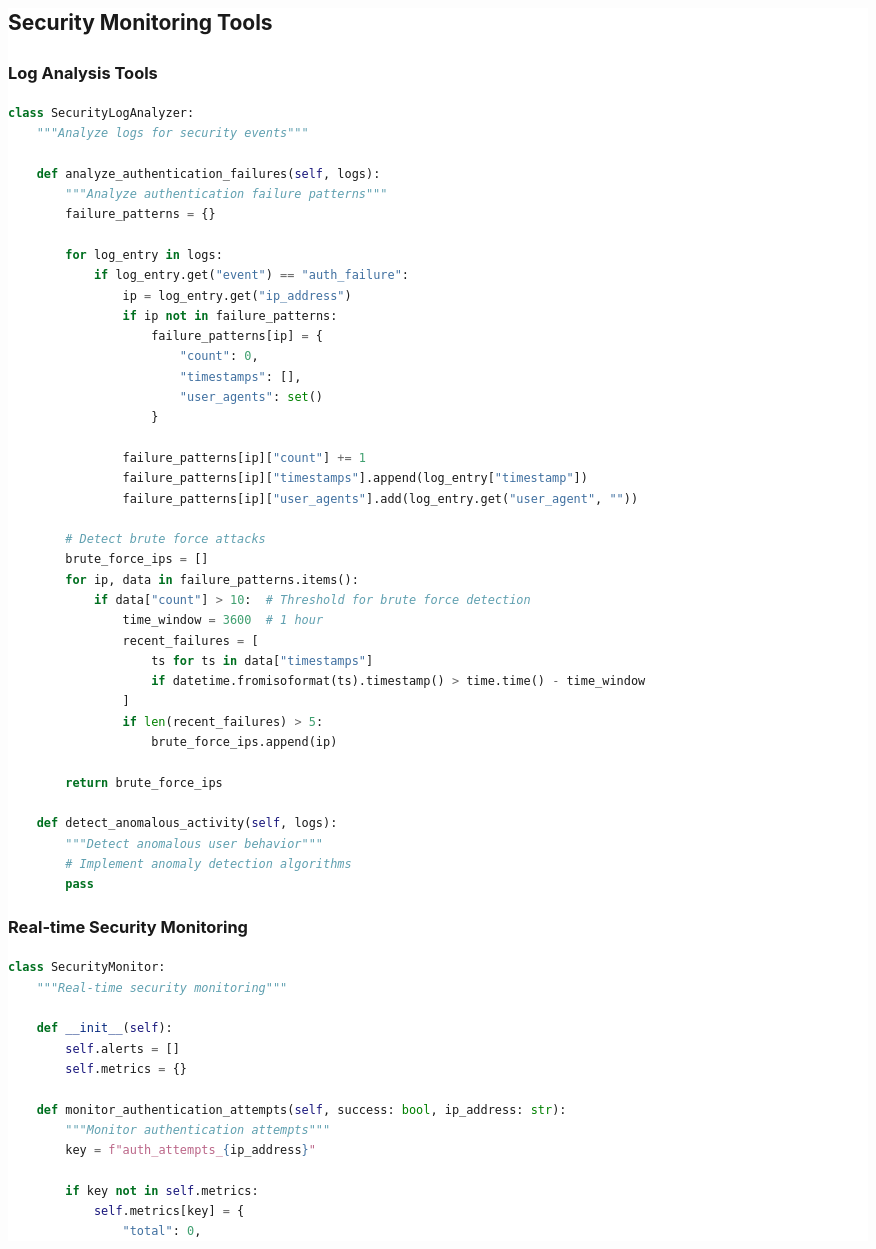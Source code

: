 ## Security Monitoring Tools

### Log Analysis Tools

```python
class SecurityLogAnalyzer:
    """Analyze logs for security events"""

    def analyze_authentication_failures(self, logs):
        """Analyze authentication failure patterns"""
        failure_patterns = {}

        for log_entry in logs:
            if log_entry.get("event") == "auth_failure":
                ip = log_entry.get("ip_address")
                if ip not in failure_patterns:
                    failure_patterns[ip] = {
                        "count": 0,
                        "timestamps": [],
                        "user_agents": set()
                    }

                failure_patterns[ip]["count"] += 1
                failure_patterns[ip]["timestamps"].append(log_entry["timestamp"])
                failure_patterns[ip]["user_agents"].add(log_entry.get("user_agent", ""))

        # Detect brute force attacks
        brute_force_ips = []
        for ip, data in failure_patterns.items():
            if data["count"] > 10:  # Threshold for brute force detection
                time_window = 3600  # 1 hour
                recent_failures = [
                    ts for ts in data["timestamps"]
                    if datetime.fromisoformat(ts).timestamp() > time.time() - time_window
                ]
                if len(recent_failures) > 5:
                    brute_force_ips.append(ip)

        return brute_force_ips

    def detect_anomalous_activity(self, logs):
        """Detect anomalous user behavior"""
        # Implement anomaly detection algorithms
        pass
```

### Real-time Security Monitoring

```python
class SecurityMonitor:
    """Real-time security monitoring"""

    def __init__(self):
        self.alerts = []
        self.metrics = {}

    def monitor_authentication_attempts(self, success: bool, ip_address: str):
        """Monitor authentication attempts"""
        key = f"auth_attempts_{ip_address}"

        if key not in self.metrics:
            self.metrics[key] = {
                "total": 0,
```